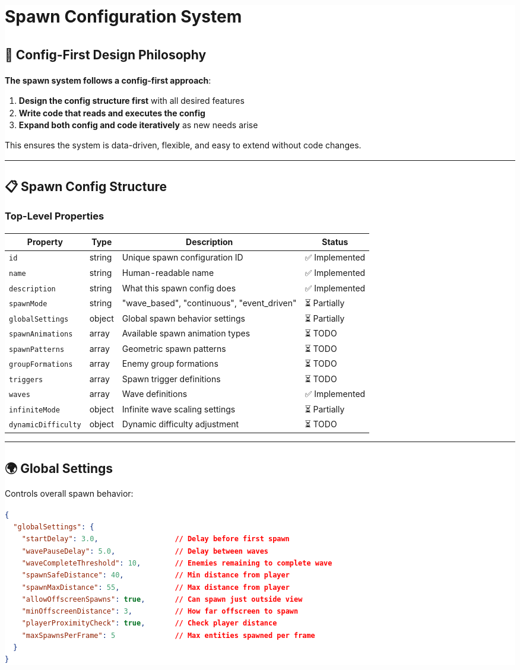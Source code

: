 # Spawn Configuration System

## 🎯 Config-First Design Philosophy

**The spawn system follows a config-first approach**:
1. **Design the config structure first** with all desired features
2. **Write code that reads and executes the config**
3. **Expand both config and code iteratively** as new needs arise

This ensures the system is data-driven, flexible, and easy to extend without code changes.

---

## 📋 Spawn Config Structure

### Top-Level Properties

| Property | Type | Description | Status |
|----------|------|-------------|---------|
| `id` | string | Unique spawn configuration ID | ✅ Implemented |
| `name` | string | Human-readable name | ✅ Implemented |
| `description` | string | What this spawn config does | ✅ Implemented |
| `spawnMode` | string | "wave_based", "continuous", "event_driven" | ⏳ Partially |
| `globalSettings` | object | Global spawn behavior settings | ⏳ Partially |
| `spawnAnimations` | array | Available spawn animation types | ⏳ TODO |
| `spawnPatterns` | array | Geometric spawn patterns | ⏳ TODO |
| `groupFormations` | array | Enemy group formations | ⏳ TODO |
| `triggers` | array | Spawn trigger definitions | ⏳ TODO |
| `waves` | array | Wave definitions | ✅ Implemented |
| `infiniteMode` | object | Infinite wave scaling settings | ⏳ Partially |
| `dynamicDifficulty` | object | Dynamic difficulty adjustment | ⏳ TODO |

---

## 🌍 Global Settings

Controls overall spawn behavior:

```json
{
  "globalSettings": {
    "startDelay": 3.0,                  // Delay before first spawn
    "wavePauseDelay": 5.0,              // Delay between waves
    "waveCompleteThreshold": 10,        // Enemies remaining to complete wave
    "spawnSafeDistance": 40,            // Min distance from player
    "spawnMaxDistance": 55,             // Max distance from player
    "allowOffscreenSpawns": true,       // Can spawn just outside view
    "minOffscreenDistance": 3,          // How far offscreen to spawn
    "playerProximityCheck": true,       // Check player distance
    "maxSpawnsPerFrame": 5              // Max entities spawned per frame
  }
}
```
